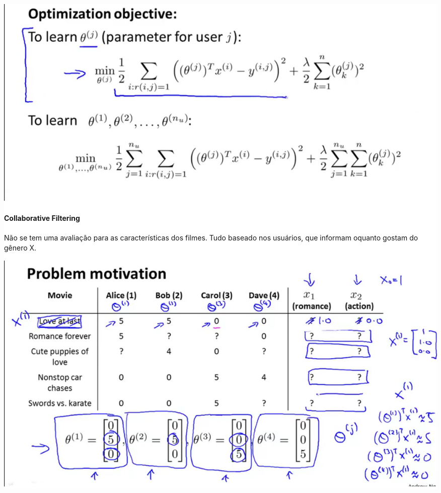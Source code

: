 ![](./imgs/recom2.png)

#### Collaborative Filtering

Não se tem uma avaliação para as características dos filmes. Tudo baseado nos usuários, que informam oquanto gostam do gênero X.

![](./imgs/recom3.png)
